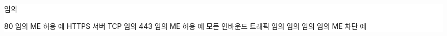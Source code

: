 임의</td>
<td style="border:1px solid black;">
80</td>
<td style="border:1px solid black;">
임의</td>
<td style="border:1px solid black;">
ME</td>
<td style="border:1px solid black;">
허용</td>
<td style="border:1px solid black;">
예</td>
</tr>
<tr class="even">
<td style="border:1px solid black;">
HTTPS 서버</td>
<td style="border:1px solid black;">
TCP</td>
<td style="border:1px solid black;">
임의</td>
<td style="border:1px solid black;">
443</td>
<td style="border:1px solid black;">
임의</td>
<td style="border:1px solid black;">
ME</td>
<td style="border:1px solid black;">
허용</td>
<td style="border:1px solid black;">
예</td>
</tr>
<tr class="odd">
<td style="border:1px solid black;">
모든 인바운드 트래픽</td>
<td style="border:1px solid black;">
임의</td>
<td style="border:1px solid black;">
임의</td>
<td style="border:1px solid black;">
임의</td>
<td style="border:1px solid black;">
임의</td>
<td style="border:1px solid black;">
ME</td>
<td style="border:1px solid black;">
차단</td>
<td style="border:1px solid black;">
예</td>
</tr>
</tbody>
</table>
 